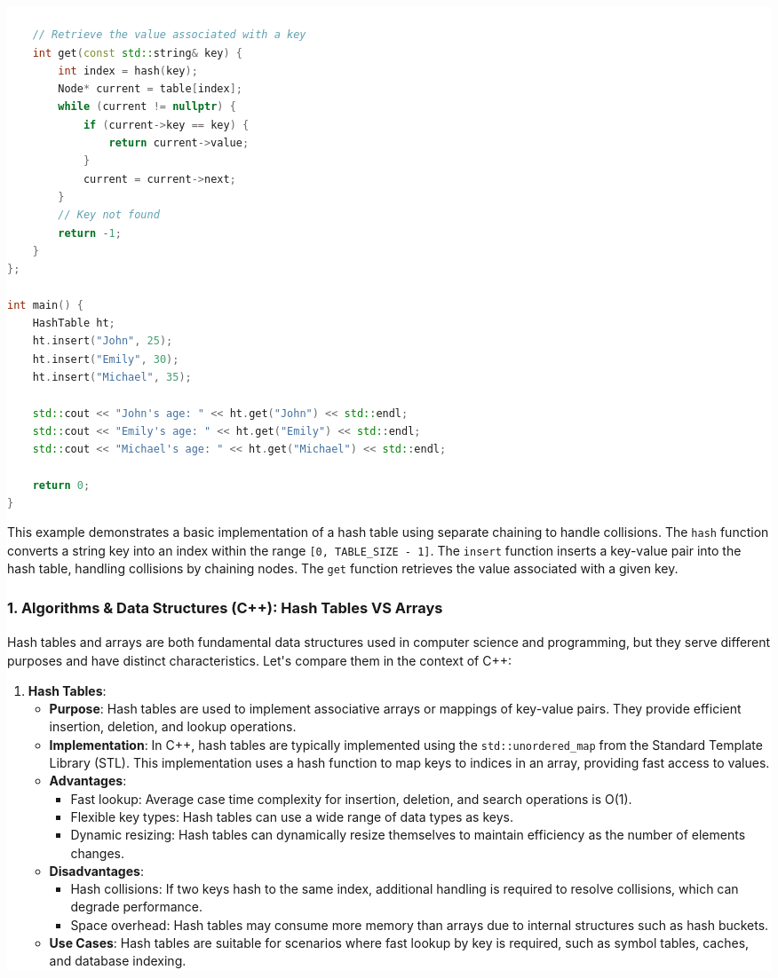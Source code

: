 ```cpp

    // Retrieve the value associated with a key
    int get(const std::string& key) {
        int index = hash(key);
        Node* current = table[index];
        while (current != nullptr) {
            if (current->key == key) {
                return current->value;
            }
            current = current->next;
        }
        // Key not found
        return -1;
    }
};

int main() {
    HashTable ht;
    ht.insert("John", 25);
    ht.insert("Emily", 30);
    ht.insert("Michael", 35);

    std::cout << "John's age: " << ht.get("John") << std::endl;
    std::cout << "Emily's age: " << ht.get("Emily") << std::endl;
    std::cout << "Michael's age: " << ht.get("Michael") << std::endl;

    return 0;
}
```

This example demonstrates a basic implementation of a hash table using separate chaining to handle collisions. The `hash` function converts a string key into an index within the range `[0, TABLE_SIZE - 1]`. The `insert` function inserts a key-value pair into the hash table, handling collisions by chaining nodes. The `get` function retrieves the value associated with a given key.

### 1. Algorithms & Data Structures (C++): Hash Tables VS Arrays

Hash tables and arrays are both fundamental data structures used in computer science and programming, but they serve different purposes and have distinct characteristics. Let's compare them in the context of C++:

1. **Hash Tables**:
   - **Purpose**: Hash tables are used to implement associative arrays or mappings of key-value pairs. They provide efficient insertion, deletion, and lookup operations.
   - **Implementation**: In C++, hash tables are typically implemented using the `std::unordered_map` from the Standard Template Library (STL). This implementation uses a hash function to map keys to indices in an array, providing fast access to values.
   - **Advantages**:
     - Fast lookup: Average case time complexity for insertion, deletion, and search operations is O(1).
     - Flexible key types: Hash tables can use a wide range of data types as keys.
     - Dynamic resizing: Hash tables can dynamically resize themselves to maintain efficiency as the number of elements changes.
   - **Disadvantages**:
     - Hash collisions: If two keys hash to the same index, additional handling is required to resolve collisions, which can degrade performance.
     - Space overhead: Hash tables may consume more memory than arrays due to internal structures such as hash buckets.
   - **Use Cases**: Hash tables are suitable for scenarios where fast lookup by key is required, such as symbol tables, caches, and database indexing.

